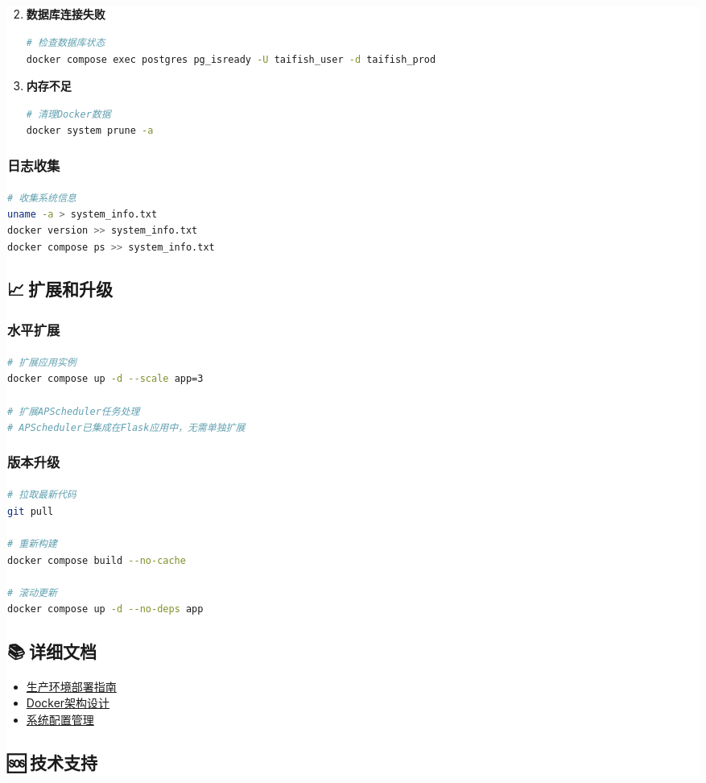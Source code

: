 2. **数据库连接失败**
   ```bash
   # 检查数据库状态
   docker compose exec postgres pg_isready -U taifish_user -d taifish_prod
   ```

3. **内存不足**
   ```bash
   # 清理Docker数据
   docker system prune -a
   ```

### 日志收集

```bash
# 收集系统信息
uname -a > system_info.txt
docker version >> system_info.txt
docker compose ps >> system_info.txt
```

## 📈 扩展和升级

### 水平扩展

```bash
# 扩展应用实例
docker compose up -d --scale app=3

# 扩展APScheduler任务处理
# APScheduler已集成在Flask应用中，无需单独扩展
```

### 版本升级

```bash
# 拉取最新代码
git pull

# 重新构建
docker compose build --no-cache

# 滚动更新
docker compose up -d --no-deps app
```

## 📚 详细文档

- [生产环境部署指南](doc/deployment/PRODUCTION_DEPLOYMENT.md)
- [Docker架构设计](doc/deployment/DOCKER_ARCHITECTURE.md)
- [系统配置管理](doc/CONFIG_MANAGEMENT_FEATURES.md)

## 🆘 技术支持

